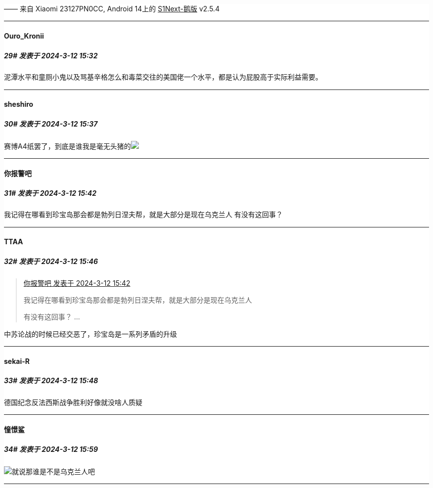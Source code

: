 —— 来自 Xiaomi 23127PN0CC, Android 14上的 [S1Next-鹅版](https://github.com/ykrank/S1-Next/releases) v2.5.4

*****

####  Ouro_Kronii  
##### 29#       发表于 2024-3-12 15:32

泥潭水平和童厕小鬼以及骂基辛格怎么和毒菜交往的美国佬一个水平，都是认为屁股高于实际利益需要。

*****

####  sheshiro  
##### 30#       发表于 2024-3-12 15:37

赛博A4纸罢了，到底是谁我是毫无头猪的<img src="https://static.saraba1st.com/image/smiley/face2017/067.png" referrerpolicy="no-referrer">

*****

####  你报警吧  
##### 31#       发表于 2024-3-12 15:42

我记得在哪看到珍宝岛那会都是勃列日涅夫帮，就是大部分是现在乌克兰人
有没有这回事？

*****

####  TTAA  
##### 32#       发表于 2024-3-12 15:46

<blockquote><a href="httphttps://bbs.saraba1st.com/2b/forum.php?mod=redirect&amp;goto=findpost&amp;pid=64230292&amp;ptid=2175193" target="_blank">你报警吧 发表于 2024-3-12 15:42</a>

我记得在哪看到珍宝岛那会都是勃列日涅夫帮，就是大部分是现在乌克兰人

有没有这回事？ ...</blockquote>
中苏论战的时候已经交恶了，珍宝岛是一系列矛盾的升级

*****

####  sekai-R  
##### 33#       发表于 2024-3-12 15:48

德国纪念反法西斯战争胜利好像就没啥人质疑

*****

####  憧憬鲨  
##### 34#       发表于 2024-3-12 15:59

<img src="https://static.saraba1st.com/image/smiley/face2017/067.png" referrerpolicy="no-referrer">就说那谁是不是乌克兰人吧

*****
